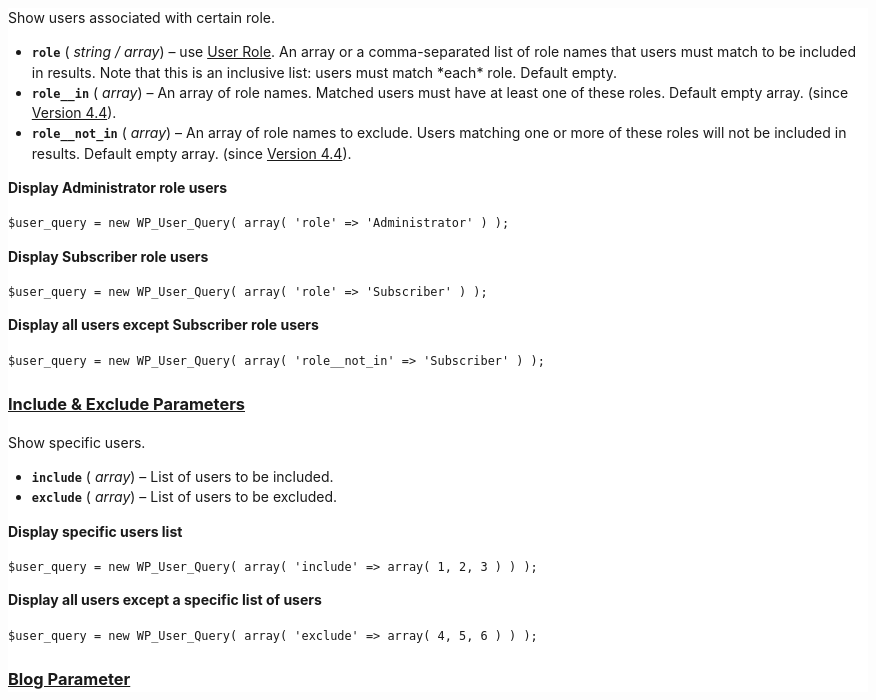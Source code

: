 Show users associated with certain role.

- **`role`** ( _string / array_) – use [User Role](https://wordpress.org/support/article/roles-and-capabilities/ "Roles and Capabilities"). An array or a comma-separated list of role names that users must match to be included in results. Note that this is an inclusive list: users must match \*each\* role. Default empty.
- **`role__in`** ( _array_) – An array of role names. Matched users must have at least one of these roles. Default empty array. (since [Version 4.4](https://codex.wordpress.org/Version_4.4 "Version 4.4")).
- **`role__not_in`** ( _array_) – An array of role names to exclude. Users matching one or more of these roles will not be included in results. Default empty array. (since [Version 4.4](https://codex.wordpress.org/Version_4.4 "Version 4.4")).

**Display Administrator role users**

```
$user_query = new WP_User_Query( array( 'role' => 'Administrator' ) );

```

**Display Subscriber role users**

```
$user_query = new WP_User_Query( array( 'role' => 'Subscriber' ) );

```

**Display all users except Subscriber role users**

```
$user_query = new WP_User_Query( array( 'role__not_in' => 'Subscriber' ) );

```

### [Include & Exclude Parameters](https://developer.wordpress.org/reference/classes/wp_user_query/\#include-exclude-parameters)

Show specific users.

- **`include`** ( _array_) – List of users to be included.
- **`exclude`** ( _array_) – List of users to be excluded.

**Display specific users list**

```
$user_query = new WP_User_Query( array( 'include' => array( 1, 2, 3 ) ) );

```

**Display all users except a specific list of users**

```
$user_query = new WP_User_Query( array( 'exclude' => array( 4, 5, 6 ) ) );

```

### [Blog Parameter](https://developer.wordpress.org/reference/classes/wp_user_query/\#blog-parameter)
